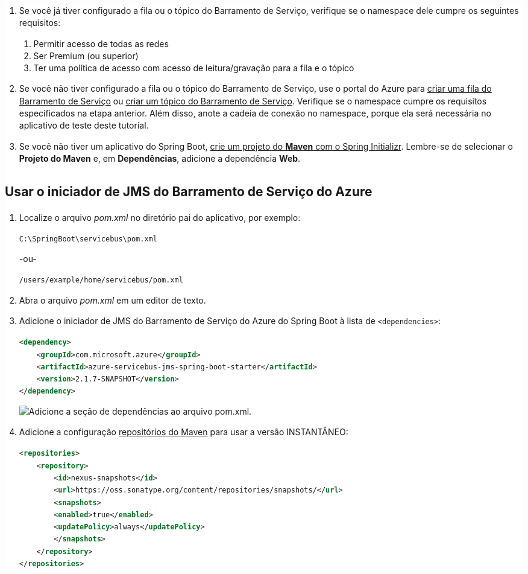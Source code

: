 1. Se você já tiver configurado a fila ou o tópico do Barramento de Serviço, verifique se o namespace dele cumpre os seguintes requisitos:

    1. Permitir acesso de todas as redes
    1. Ser Premium (ou superior)
    1. Ter uma política de acesso com acesso de leitura/gravação para a fila e o tópico

1. Se você não tiver configurado a fila ou o tópico do Barramento de Serviço, use o portal do Azure para [criar uma fila do Barramento de Serviço](https://docs.microsoft.com/azure/service-bus-messaging/service-bus-quickstart-portal) ou [criar um tópico do Barramento de Serviço](https://docs.microsoft.com/azure/service-bus-messaging/service-bus-quickstart-topics-subscriptions-portal). Verifique se o namespace cumpre os requisitos especificados na etapa anterior. Além disso, anote a cadeia de conexão no namespace, porque ela será necessária no aplicativo de teste deste tutorial.

1. Se você não tiver um aplicativo do Spring Boot, [crie um projeto do **Maven** com o Spring Initializr](https://start.spring.io/). Lembre-se de selecionar o **Projeto do Maven** e, em **Dependências**, adicione a dependência **Web**.

## <a name="use-the-azure-service-bus-jms-starter"></a>Usar o iniciador de JMS do Barramento de Serviço do Azure

1. Localize o arquivo *pom.xml* no diretório pai do aplicativo, por exemplo:

    `C:\SpringBoot\servicebus\pom.xml`

    -ou-

    `/users/example/home/servicebus/pom.xml`

1. Abra o arquivo *pom.xml* em um editor de texto.

1. Adicione o iniciador de JMS do Barramento de Serviço do Azure do Spring Boot à lista de `<dependencies>`:

    ```xml
    <dependency>
        <groupId>com.microsoft.azure</groupId>
        <artifactId>azure-servicebus-jms-spring-boot-starter</artifactId>
        <version>2.1.7-SNAPSHOT</version>
    </dependency>
    ```

    ![Adicione a seção de dependências ao arquivo pom.xml.](./media/configure-spring-boot-starter-java-app-with-azure-service-bus/add-dependency-section.png)

1. Adicione a configuração [repositórios do Maven](https://maven.apache.org/settings.html#Repositories) para usar a versão INSTANTÂNEO:

    ```xml
    <repositories>
        <repository>
            <id>nexus-snapshots</id>
            <url>https://oss.sonatype.org/content/repositories/snapshots/</url>
            <snapshots>
            <enabled>true</enabled>
            <updatePolicy>always</updatePolicy>
            </snapshots>
        </repository>
    </repositories>
    ```
